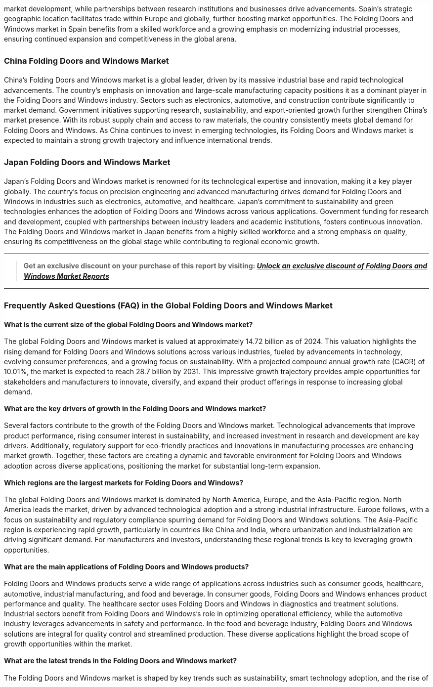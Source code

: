 market development, while partnerships between research institutions and businesses drive advancements. Spain&rsquo;s strategic geographic location facilitates trade within Europe and globally, further boosting market opportunities. The Folding Doors and Windows market in Spain benefits from a skilled workforce and a growing emphasis on modernizing industrial processes, ensuring continued expansion and competitiveness in the global arena.</p><h3>China Folding Doors and Windows Market</h3><p>China&rsquo;s Folding Doors and Windows market is a global leader, driven by its massive industrial base and rapid technological advancements. The country&rsquo;s emphasis on innovation and large-scale manufacturing capacity positions it as a dominant player in the Folding Doors and Windows industry. Sectors such as electronics, automotive, and construction contribute significantly to market demand. Government initiatives supporting research, sustainability, and export-oriented growth further strengthen China&rsquo;s market presence. With its robust supply chain and access to raw materials, the country consistently meets global demand for Folding Doors and Windows. As China continues to invest in emerging technologies, its Folding Doors and Windows market is expected to maintain a strong growth trajectory and influence international trends.</p><h3>Japan Folding Doors and Windows Market</h3><p>Japan&rsquo;s Folding Doors and Windows market is renowned for its technological expertise and innovation, making it a key player globally. The country&rsquo;s focus on precision engineering and advanced manufacturing drives demand for Folding Doors and Windows in industries such as electronics, automotive, and healthcare. Japan&rsquo;s commitment to sustainability and green technologies enhances the adoption of Folding Doors and Windows across various applications. Government funding for research and development, coupled with partnerships between industry leaders and academic institutions, fosters continuous innovation. The Folding Doors and Windows market in Japan benefits from a highly skilled workforce and a strong emphasis on quality, ensuring its competitiveness on the global stage while contributing to regional economic growth.</p><hr /><blockquote><p><strong>Get an exclusive discount on your purchase of this report by visiting: <em><a href="://marketresearchpulse.com/ask-for-discount/41323?utm_source=Github&amp;utm_medium=0110">Unlock an exclusive discount of Folding Doors and Windows Market Reports</a></em>&nbsp;</strong></p></blockquote><hr /><h3>Frequently Asked Questions (FAQ) in the Global Folding Doors and Windows Market</h3><p><strong>What is the current size of the global Folding Doors and Windows market?</strong></p><p>The global Folding Doors and Windows market is valued at approximately 14.72 billion as of 2024. This valuation highlights the rising demand for Folding Doors and Windows solutions across various industries, fueled by advancements in technology, evolving consumer preferences, and a growing focus on sustainability. With a projected compound annual growth rate (CAGR) of 10.01%, the market is expected to reach 28.7 billion by 2031. This impressive growth trajectory provides ample opportunities for stakeholders and manufacturers to innovate, diversify, and expand their product offerings in response to increasing global demand.</p><p><strong>What are the key drivers of growth in the Folding Doors and Windows market?</strong></p><p>Several factors contribute to the growth of the Folding Doors and Windows market. Technological advancements that improve product performance, rising consumer interest in sustainability, and increased investment in research and development are key drivers. Additionally, regulatory support for eco-friendly practices and innovations in manufacturing processes are enhancing market growth. Together, these factors are creating a dynamic and favorable environment for Folding Doors and Windows adoption across diverse applications, positioning the market for substantial long-term expansion.</p><p><strong>Which regions are the largest markets for Folding Doors and Windows?</strong></p><p>The global Folding Doors and Windows market is dominated by North America, Europe, and the Asia-Pacific region. North America leads the market, driven by advanced technological adoption and a strong industrial infrastructure. Europe follows, with a focus on sustainability and regulatory compliance spurring demand for Folding Doors and Windows solutions. The Asia-Pacific region is experiencing rapid growth, particularly in countries like China and India, where urbanization and industrialization are driving significant demand. For manufacturers and investors, understanding these regional trends is key to leveraging growth opportunities.</p><p><strong>What are the main applications of Folding Doors and Windows products?</strong></p><p>Folding Doors and Windows products serve a wide range of applications across industries such as consumer goods, healthcare, automotive, industrial manufacturing, and food and beverage. In consumer goods, Folding Doors and Windows enhances product performance and quality. The healthcare sector uses Folding Doors and Windows in diagnostics and treatment solutions. Industrial sectors benefit from Folding Doors and Windows&rsquo;s role in optimizing operational efficiency, while the automotive industry leverages advancements in safety and performance. In the food and beverage industry, Folding Doors and Windows solutions are integral for quality control and streamlined production. These diverse applications highlight the broad scope of growth opportunities within the market.</p><p><strong>What are the latest trends in the Folding Doors and Windows market?</strong></p><p>The Folding Doors and Windows market is shaped by key trends such as sustainability, smart technology adoption, and the rise of